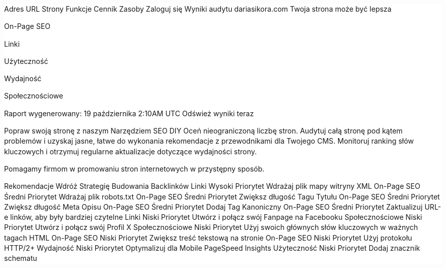 Adres URL Strony
Funkcje
Cennik
Zasoby
Zaloguj się
Wyniki audytu dariasikora.com
Twoja strona może być lepsza

On-Page SEO

Linki

Użyteczność

Wydajność

Społecznościowe

Raport wygenerowany: 19 października 2:10AM UTC Odśwież wyniki teraz

Popraw swoją stronę z naszym Narzędziem SEO DIY
Oceń nieograniczoną liczbę stron. Audytuj całą stronę pod kątem problemów i uzyskaj jasne, łatwe do wykonania rekomendacje z przewodnikami dla Twojego CMS. Monitoruj ranking słów kluczowych i otrzymuj regularne aktualizacje dotyczące wydajności strony.

Pomagamy firmom w promowaniu stron internetowych w przystępny sposób.

Rekomendacje
Wdróż Strategię Budowania Backlinków
Linki
Wysoki Priorytet
Wdrażaj plik mapy witryny XML
On-Page SEO
Średni Priorytet
Wdrażaj plik robots.txt
On-Page SEO
Średni Priorytet
Zwiększ długość Tagu Tytułu
On-Page SEO
Średni Priorytet
Zwiększ długość Meta Opisu
On-Page SEO
Średni Priorytet
Dodaj Tag Kanoniczny
On-Page SEO
Średni Priorytet
Zaktualizuj URL-e linków, aby były bardziej czytelne
Linki
Niski Priorytet
Utwórz i połącz swój Fanpage na Facebooku
Społecznościowe
Niski Priorytet
Utwórz i połącz swój Profil X
Społecznościowe
Niski Priorytet
Użyj swoich głównych słów kluczowych w ważnych tagach HTML
On-Page SEO
Niski Priorytet
Zwiększ treść tekstową na stronie
On-Page SEO
Niski Priorytet
Użyj protokołu HTTP/2+
Wydajność
Niski Priorytet
Optymalizuj dla Mobile PageSpeed Insights
Użyteczność
Niski Priorytet
Dodaj znacznik schematu